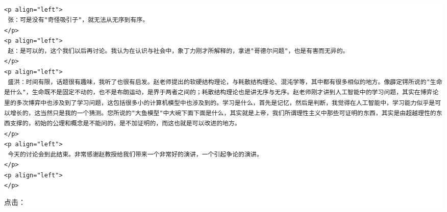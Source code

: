     <p align="left">
     张：可是没有"奇怪吸引子"，就无法从无序到有序。
    </p>
    <p align="left">
     赵：是可以的，这个我们以后再讨论。我认为在认识与社会中，象丁力刚才所解释的，拿进"哥德尔问题"，也是有害而无异的。
    </p>
    <p align="left">
     盛洪：时间有限，话题很有趣味，我听了也很有启发。赵老师提出的软硬结构理论，与耗散结构理论、混沌学等，其中都有很多相似的地方。像薜定锷所说的"生命是什么"，生命既不是固定不动的，也不是布朗运动，是界于两者之间的；耗散结构理论也是讲无序与无序。赵老师刚才讲到人工智能中的学习问题，其实在博弈论里的多次博弈中也涉及到了学习问题，这包括很多小的计算机模型中也涉及到的。学习是什么，首先是记忆，然后是判断，我觉得在人工智能中，学习能力似乎是可以增长的，这当然只是我的一个猜测。您所说的"大鱼模型"中大碗下面下面是什么，其实就是上帝，我们所谓理性主义中那些可证明的东西，其实是由超越理性的东西支撑的，初始的公理和概念是不能问的，是不加证明的，而这也就是可以改进的地方。
    </p>
    <p align="left">
     今天的讨论会到此结束。非常感谢赵教授给我们带来一个非常好的演讲，一个引起争论的演讲。
    </p>
    <p align="left">
    </p>
   </div>
   <p class="pt20">
    点击：
   </p>
  </div>
 </div>
</div>

